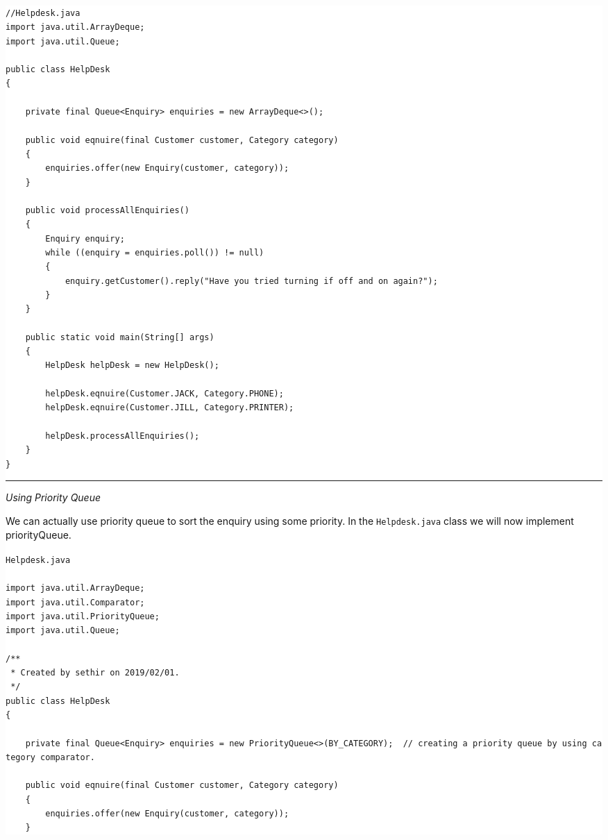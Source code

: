``` {.java}
//Helpdesk.java
import java.util.ArrayDeque;
import java.util.Queue;

public class HelpDesk
{

    private final Queue<Enquiry> enquiries = new ArrayDeque<>();

    public void eqnuire(final Customer customer, Category category)
    {
        enquiries.offer(new Enquiry(customer, category));
    }

    public void processAllEnquiries()
    {
        Enquiry enquiry;
        while ((enquiry = enquiries.poll()) != null)
        {
            enquiry.getCustomer().reply("Have you tried turning if off and on again?");
        }
    }

    public static void main(String[] args)
    {
        HelpDesk helpDesk = new HelpDesk();

        helpDesk.eqnuire(Customer.JACK, Category.PHONE);
        helpDesk.eqnuire(Customer.JILL, Category.PRINTER);

        helpDesk.processAllEnquiries();
    }
}
```

------------------------------------------------------------------------

*Using Priority Queue*

We can actually use priority queue to sort the enquiry using some
priority. In the `Helpdesk.java` class we will now implement
priorityQueue.

``` {.java}
Helpdesk.java

import java.util.ArrayDeque;
import java.util.Comparator;
import java.util.PriorityQueue;
import java.util.Queue;

/**
 * Created by sethir on 2019/02/01.
 */
public class HelpDesk
{

    private final Queue<Enquiry> enquiries = new PriorityQueue<>(BY_CATEGORY);  // creating a priority queue by using category comparator.

    public void eqnuire(final Customer customer, Category category)
    {
        enquiries.offer(new Enquiry(customer, category));
    }

```